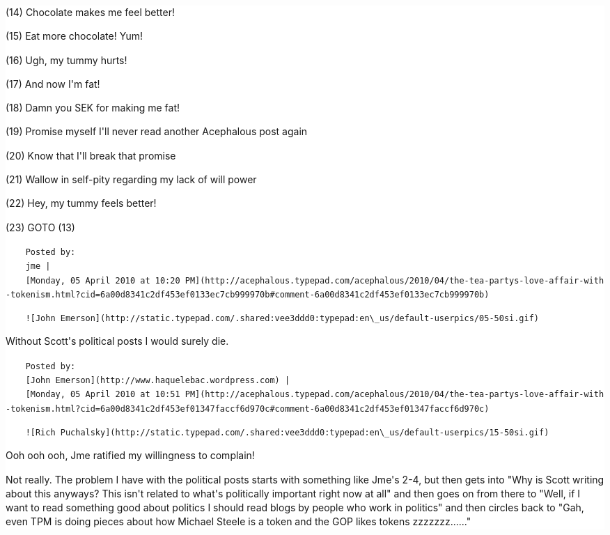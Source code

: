 (14) Chocolate makes me feel better!  

(15) Eat more chocolate! Yum!  

(16) Ugh, my tummy hurts!  

(17) And now I'm fat!  

(18) Damn you SEK for making me fat!  

(19) Promise myself I'll never read another Acephalous post again  

(20) Know that I'll break that promise  

(21) Wallow in self-pity regarding my lack of will power  

(22) Hey, my tummy feels better!  

(23) GOTO (13)

	

		Posted by:
		jme |
		[Monday, 05 April 2010 at 10:20 PM](http://acephalous.typepad.com/acephalous/2010/04/the-tea-partys-love-affair-with-tokenism.html?cid=6a00d8341c2df453ef0133ec7cb999970b#comment-6a00d8341c2df453ef0133ec7cb999970b)

[]()

	

		![John Emerson](http://static.typepad.com/.shared:vee3ddd0:typepad:en\_us/default-userpics/05-50si.gif)
	

	

		

Without Scott's political posts I would surely die.

	

		Posted by:
		[John Emerson](http://www.haquelebac.wordpress.com) |
		[Monday, 05 April 2010 at 10:51 PM](http://acephalous.typepad.com/acephalous/2010/04/the-tea-partys-love-affair-with-tokenism.html?cid=6a00d8341c2df453ef01347faccf6d970c#comment-6a00d8341c2df453ef01347faccf6d970c)

[]()

	

		![Rich Puchalsky](http://static.typepad.com/.shared:vee3ddd0:typepad:en\_us/default-userpics/15-50si.gif)
	

	

		

Ooh ooh ooh, Jme ratified my willingness to complain!

Not really.  The problem I have with the political posts starts with something like Jme's 2-4, but then gets into "Why is Scott writing about this anyways?  This isn't related to what's politically important right now at all" and then goes on from there to "Well, if I want to read something good about politics I should read blogs by people who work in politics" and then circles back to "Gah, even TPM is doing pieces about how Michael Steele is a token and the GOP likes tokens zzzzzzz......"
